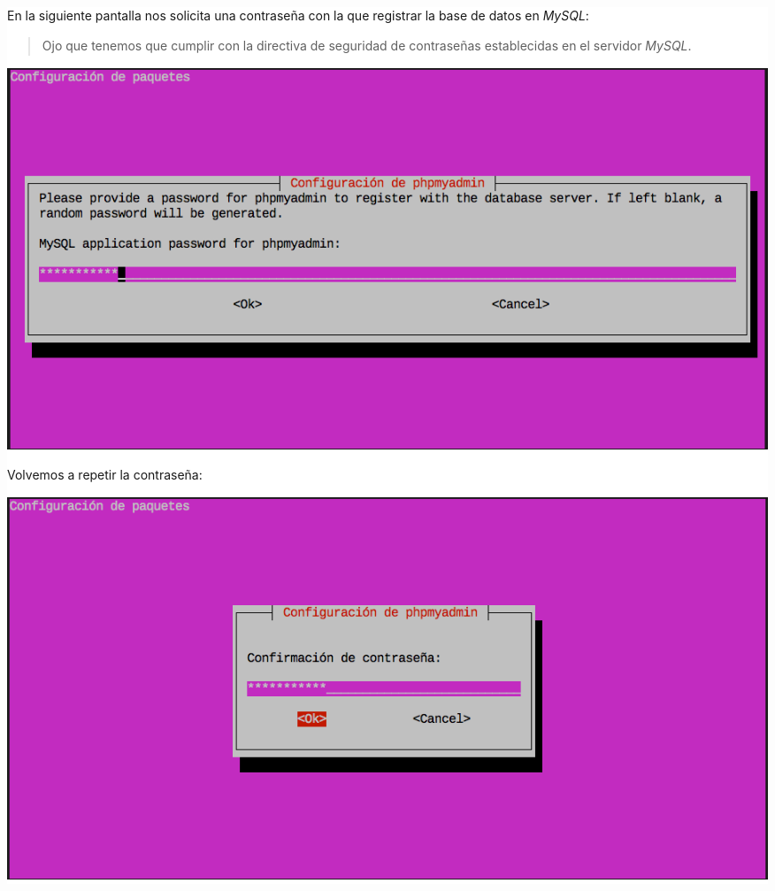 En la siguiente pantalla nos solicita una contraseña con la que registrar la base de datos en *MySQL*:

> Ojo que tenemos que cumplir con la directiva de seguridad de contraseñas establecidas en el servidor *MySQL*.

![](img/phpmyadmin03.png)

Volvemos a repetir la contraseña:

![](img/phpmyadmin04.png)
